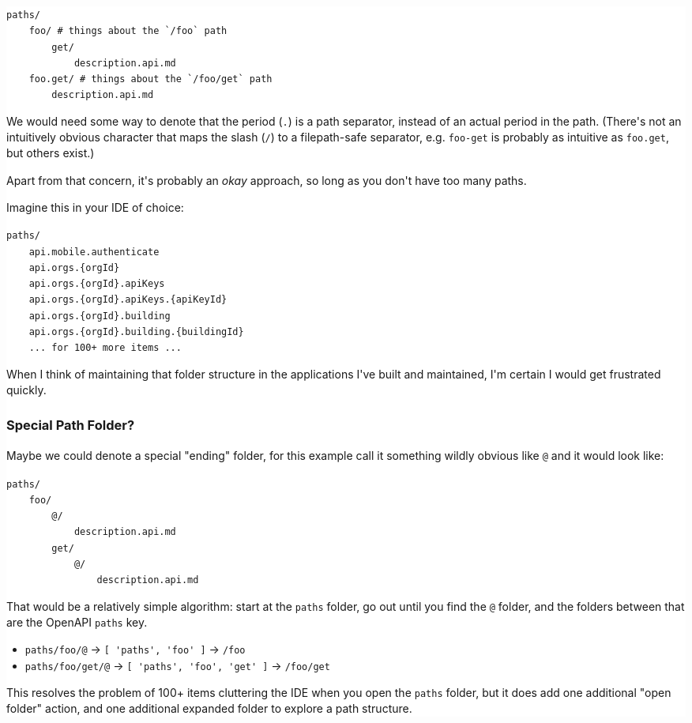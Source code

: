 ```
paths/
	foo/ # things about the `/foo` path
		get/
			description.api.md
	foo.get/ # things about the `/foo/get` path
		description.api.md
```

We would need some way to denote that the period (`.`) is a path separator, instead of an actual period in the path. (There's not an intuitively obvious character that maps the slash (`/`) to a filepath-safe separator, e.g. `foo-get` is probably as intuitive as `foo.get`, but others exist.)

Apart from that concern, it's probably an *okay* approach, so long as you don't have too many paths. 

Imagine this in your IDE of choice:

```
paths/
	api.mobile.authenticate
	api.orgs.{orgId}
	api.orgs.{orgId}.apiKeys
	api.orgs.{orgId}.apiKeys.{apiKeyId}
	api.orgs.{orgId}.building
	api.orgs.{orgId}.building.{buildingId}
	... for 100+ more items ...
```

When I think of maintaining that folder structure in the applications I've built and maintained, I'm certain I would get frustrated quickly.

### Special Path Folder?

Maybe we could denote a special "ending" folder, for this example call it something wildly obvious like `@` and it would look like:

```
paths/
	foo/
		@/
			description.api.md
		get/
			@/
				description.api.md
```

That would be a relatively simple algorithm: start at the `paths` folder, go out until you find the `@` folder, and the folders between that are the OpenAPI `paths` key.

- `paths/foo/@` -> `[ 'paths', 'foo' ]` -> `/foo`
- `paths/foo/get/@` -> `[ 'paths', 'foo', 'get' ]` -> `/foo/get`

This resolves the problem of 100+ items cluttering the IDE when you open the `paths` folder, but it does add one additional "open folder" action, and one additional expanded folder to explore a path structure.
